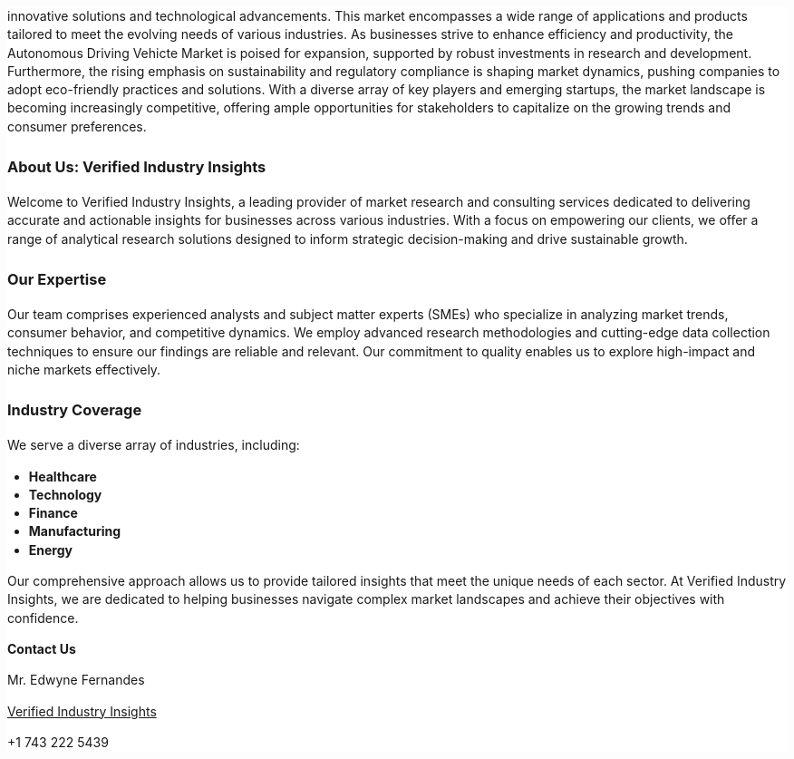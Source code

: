 innovative solutions and technological advancements. This market encompasses a wide range of applications and products tailored to meet the evolving needs of various industries. As businesses strive to enhance efficiency and productivity, the Autonomous Driving Vehicte Market is poised for expansion, supported by robust investments in research and development. Furthermore, the rising emphasis on sustainability and regulatory compliance is shaping market dynamics, pushing companies to adopt eco-friendly practices and solutions. With a diverse array of key players and emerging startups, the market landscape is becoming increasingly competitive, offering ample opportunities for stakeholders to capitalize on the growing trends and consumer preferences.</p><h3>About Us: Verified Industry Insights</h3><p>Welcome to Verified Industry Insights, a leading provider of market research and consulting services dedicated to delivering accurate and actionable insights for businesses across various industries. With a focus on empowering our clients, we offer a range of analytical research solutions designed to inform strategic decision-making and drive sustainable growth.</p><h3>Our Expertise</h3><p>Our team comprises experienced analysts and subject matter experts (SMEs) who specialize in analyzing market trends, consumer behavior, and competitive dynamics. We employ advanced research methodologies and cutting-edge data collection techniques to ensure our findings are reliable and relevant. Our commitment to quality enables us to explore high-impact and niche markets effectively.</p><h3>Industry Coverage</h3><p>We serve a diverse array of industries, including:</p><ul><li><strong>Healthcare</strong></li><li><strong>Technology</strong></li><li><strong>Finance</strong></li><li><strong>Manufacturing</strong></li><li><strong>Energy</strong></li></ul><p>Our comprehensive approach allows us to provide tailored insights that meet the unique needs of each sector. At Verified Industry Insights, we are dedicated to helping businesses navigate complex market landscapes and achieve their objectives with confidence.</p><p><strong>Contact Us</strong></p><p>Mr. Edwyne Fernandes</p><p><a href="https://www.verifiedindustryinsights.com/">Verified Industry Insights</a></p><p>+1 743 222 5439</p>
